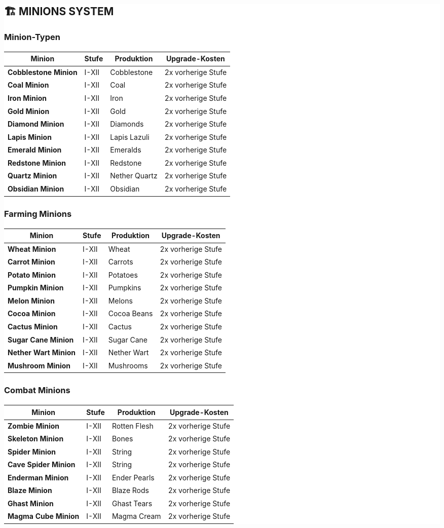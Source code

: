 
## 🏗️ **MINIONS SYSTEM**

### **Minion-Typen**
| Minion | Stufe | Produktion | Upgrade-Kosten |
|--------|-------|------------|----------------|
| **Cobblestone Minion** | I-XII | Cobblestone | 2x vorherige Stufe |
| **Coal Minion** | I-XII | Coal | 2x vorherige Stufe |
| **Iron Minion** | I-XII | Iron | 2x vorherige Stufe |
| **Gold Minion** | I-XII | Gold | 2x vorherige Stufe |
| **Diamond Minion** | I-XII | Diamonds | 2x vorherige Stufe |
| **Lapis Minion** | I-XII | Lapis Lazuli | 2x vorherige Stufe |
| **Emerald Minion** | I-XII | Emeralds | 2x vorherige Stufe |
| **Redstone Minion** | I-XII | Redstone | 2x vorherige Stufe |
| **Quartz Minion** | I-XII | Nether Quartz | 2x vorherige Stufe |
| **Obsidian Minion** | I-XII | Obsidian | 2x vorherige Stufe |

### **Farming Minions**
| Minion | Stufe | Produktion | Upgrade-Kosten |
|--------|-------|------------|----------------|
| **Wheat Minion** | I-XII | Wheat | 2x vorherige Stufe |
| **Carrot Minion** | I-XII | Carrots | 2x vorherige Stufe |
| **Potato Minion** | I-XII | Potatoes | 2x vorherige Stufe |
| **Pumpkin Minion** | I-XII | Pumpkins | 2x vorherige Stufe |
| **Melon Minion** | I-XII | Melons | 2x vorherige Stufe |
| **Cocoa Minion** | I-XII | Cocoa Beans | 2x vorherige Stufe |
| **Cactus Minion** | I-XII | Cactus | 2x vorherige Stufe |
| **Sugar Cane Minion** | I-XII | Sugar Cane | 2x vorherige Stufe |
| **Nether Wart Minion** | I-XII | Nether Wart | 2x vorherige Stufe |
| **Mushroom Minion** | I-XII | Mushrooms | 2x vorherige Stufe |

### **Combat Minions**
| Minion | Stufe | Produktion | Upgrade-Kosten |
|--------|-------|------------|----------------|
| **Zombie Minion** | I-XII | Rotten Flesh | 2x vorherige Stufe |
| **Skeleton Minion** | I-XII | Bones | 2x vorherige Stufe |
| **Spider Minion** | I-XII | String | 2x vorherige Stufe |
| **Cave Spider Minion** | I-XII | String | 2x vorherige Stufe |
| **Enderman Minion** | I-XII | Ender Pearls | 2x vorherige Stufe |
| **Blaze Minion** | I-XII | Blaze Rods | 2x vorherige Stufe |
| **Ghast Minion** | I-XII | Ghast Tears | 2x vorherige Stufe |
| **Magma Cube Minion** | I-XII | Magma Cream | 2x vorherige Stufe |
